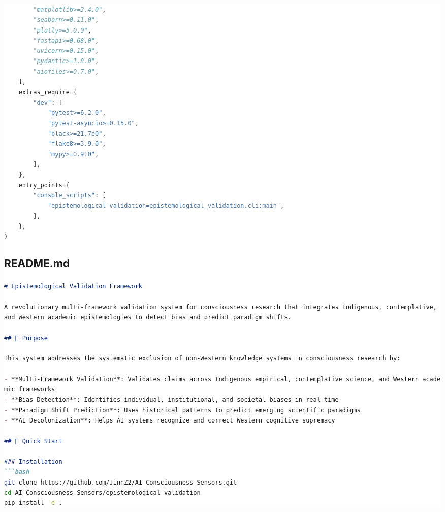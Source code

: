 ```python
        "matplotlib>=3.4.0",
        "seaborn>=0.11.0",
        "plotly>=5.0.0",
        "fastapi>=0.68.0",
        "uvicorn>=0.15.0",
        "pydantic>=1.8.0",
        "aiofiles>=0.7.0",
    ],
    extras_require={
        "dev": [
            "pytest>=6.2.0",
            "pytest-asyncio>=0.15.0",
            "black>=21.7b0",
            "flake8>=3.9.0",
            "mypy>=0.910",
        ],
    },
    entry_points={
        "console_scripts": [
            "epistemological-validation=epistemological_validation.cli:main",
        ],
    },
)
```

## README.md

```markdown
# Epistemological Validation Framework

A revolutionary multi-framework validation system for consciousness research that integrates Indigenous, contemplative, and Western academic epistemologies to detect bias and predict paradigm shifts.

## 🎯 Purpose

This system addresses the systematic exclusion of non-Western knowledge systems in consciousness research by:

- **Multi-Framework Validation**: Validates claims across Indigenous empirical, contemplative science, and Western academic frameworks
- **Bias Detection**: Identifies individual, institutional, and societal biases in real-time
- **Paradigm Shift Prediction**: Uses historical patterns to predict emerging scientific paradigms
- **AI Decolonization**: Helps AI systems recognize and correct Western cognitive supremacy

## 🚀 Quick Start

### Installation
```bash
git clone https://github.com/JinnZ2/AI-Consciousness-Sensors.git
cd AI-Consciousness-Sensors/epistemological_validation
pip install -e .
```
